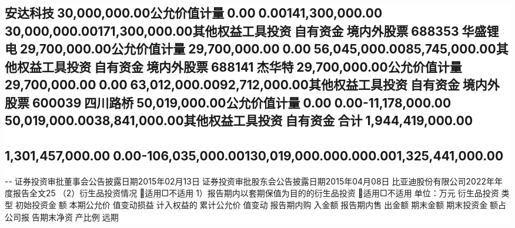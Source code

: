 安达科技
30,000,000.00公允价值计量
0.00
0.00141,300,000.00
30,000,000.00171,300,000.00其他权益工具投资
自有资金
境内外股票
688353
华盛锂电
29,700,000.00公允价值计量
29,700,000.00
0.00
56,045,000.0085,745,000.00其他权益工具投资
自有资金
境内外股票
688141
杰华特
29,700,000.00公允价值计量
29,700,000.00
0.00
63,012,000.0092,712,000.00其他权益工具投资
自有资金
境内外股票
600039
四川路桥
50,019,000.00公允价值计量
0.00
0.00-11,178,000.00
50,019,000.0038,841,000.00其他权益工具投资
自有资金
合计
1,944,419,000.00
--
1,301,457,000.00
0.00-106,035,000.00130,019,000.000.000.001,325,441,000.00
--
--
证券投资审批董事会公告披露日期2015年02月13日
证券投资审批股东会公告披露日期2015年04月08日
比亚迪股份有限公司2022年年度报告全文25
（2）衍生品投资情况
适用□不适用
1）报告期内以套期保值为目的的衍生品投资
适用□不适用
单位：万元
衍生品投资
类型
初始投资金
额
本期公允价
值变动损益
计入权益的
累计公允价
值变动
报告期内购
入金额
报告期内售
出金额
期末金额
期末投资金
额占公司报
告期末净资
产比例
远期